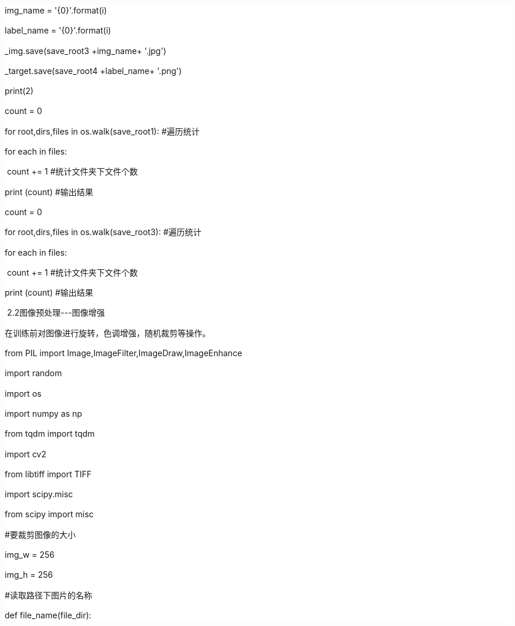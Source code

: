   img_name = '{0}'.format(i)

  label_name = '{0}'.format(i)

  _img.save(save_root3 +img_name+ '.jpg')

  _target.save(save_root4 +label_name+ '.png')

print(2)

count = 0

for root,dirs,files in os.walk(save_root1):  #遍历统计

  for each in files:

​    count += 1 #统计文件夹下文件个数

print (count)       #输出结果 

 

 

count = 0

for root,dirs,files in os.walk(save_root3):  #遍历统计

  for each in files:

​    count += 1 #统计文件夹下文件个数

print (count)       #输出结果

​            2.2图像预处理---图像增强

在训练前对图像进行旋转，色调增强，随机裁剪等操作。

from PIL import Image,ImageFilter,ImageDraw,ImageEnhance

import random

import os

import numpy as np

from tqdm import tqdm

import cv2

from libtiff import TIFF

import scipy.misc

from scipy import misc

 

\#要裁剪图像的大小

img_w = 256 

img_h = 256 

\#读取路径下图片的名称

def file_name(file_dir):  
